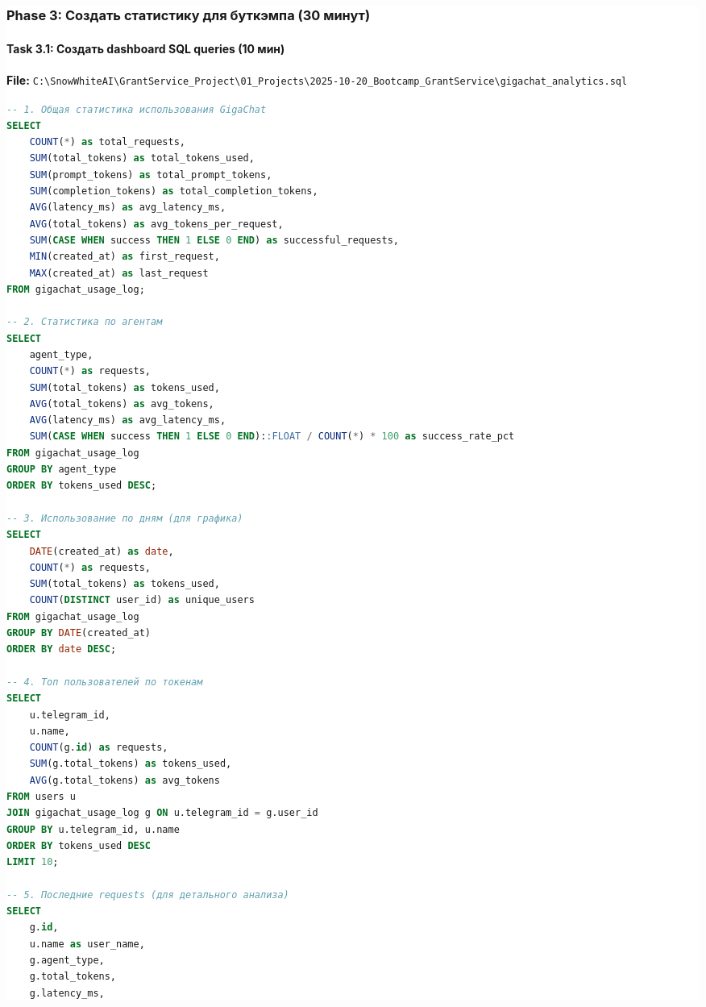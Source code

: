 
### Phase 3: Создать статистику для буткэмпа (30 минут)

#### Task 3.1: Создать dashboard SQL queries (10 мин)

**File:** `C:\SnowWhiteAI\GrantService_Project\01_Projects\2025-10-20_Bootcamp_GrantService\gigachat_analytics.sql`

```sql
-- 1. Общая статистика использования GigaChat
SELECT
    COUNT(*) as total_requests,
    SUM(total_tokens) as total_tokens_used,
    SUM(prompt_tokens) as total_prompt_tokens,
    SUM(completion_tokens) as total_completion_tokens,
    AVG(latency_ms) as avg_latency_ms,
    AVG(total_tokens) as avg_tokens_per_request,
    SUM(CASE WHEN success THEN 1 ELSE 0 END) as successful_requests,
    MIN(created_at) as first_request,
    MAX(created_at) as last_request
FROM gigachat_usage_log;

-- 2. Статистика по агентам
SELECT
    agent_type,
    COUNT(*) as requests,
    SUM(total_tokens) as tokens_used,
    AVG(total_tokens) as avg_tokens,
    AVG(latency_ms) as avg_latency_ms,
    SUM(CASE WHEN success THEN 1 ELSE 0 END)::FLOAT / COUNT(*) * 100 as success_rate_pct
FROM gigachat_usage_log
GROUP BY agent_type
ORDER BY tokens_used DESC;

-- 3. Использование по дням (для графика)
SELECT
    DATE(created_at) as date,
    COUNT(*) as requests,
    SUM(total_tokens) as tokens_used,
    COUNT(DISTINCT user_id) as unique_users
FROM gigachat_usage_log
GROUP BY DATE(created_at)
ORDER BY date DESC;

-- 4. Топ пользователей по токенам
SELECT
    u.telegram_id,
    u.name,
    COUNT(g.id) as requests,
    SUM(g.total_tokens) as tokens_used,
    AVG(g.total_tokens) as avg_tokens
FROM users u
JOIN gigachat_usage_log g ON u.telegram_id = g.user_id
GROUP BY u.telegram_id, u.name
ORDER BY tokens_used DESC
LIMIT 10;

-- 5. Последние requests (для детального анализа)
SELECT
    g.id,
    u.name as user_name,
    g.agent_type,
    g.total_tokens,
    g.latency_ms,
```